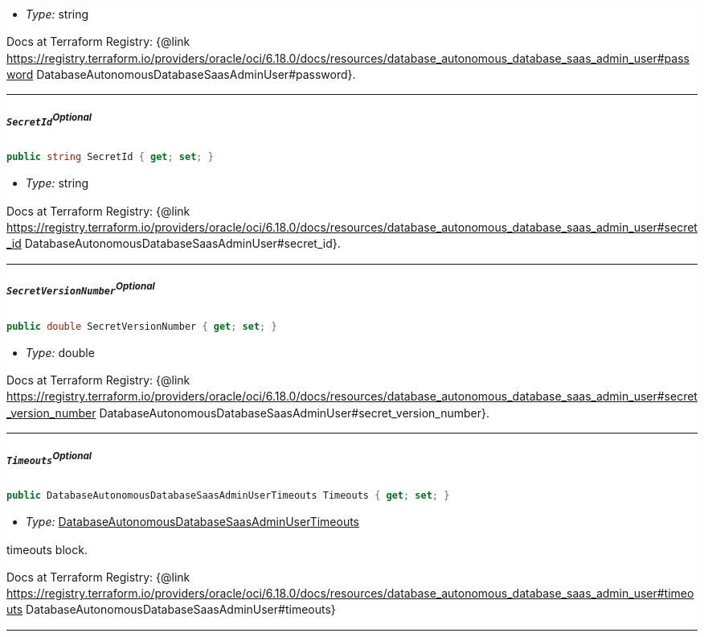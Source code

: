- *Type:* string

Docs at Terraform Registry: {@link https://registry.terraform.io/providers/oracle/oci/6.18.0/docs/resources/database_autonomous_database_saas_admin_user#password DatabaseAutonomousDatabaseSaasAdminUser#password}.

---

##### `SecretId`<sup>Optional</sup> <a name="SecretId" id="rhizo-co-terraform-provider-oci.databaseAutonomousDatabaseSaasAdminUser.DatabaseAutonomousDatabaseSaasAdminUserConfig.property.secretId"></a>

```csharp
public string SecretId { get; set; }
```

- *Type:* string

Docs at Terraform Registry: {@link https://registry.terraform.io/providers/oracle/oci/6.18.0/docs/resources/database_autonomous_database_saas_admin_user#secret_id DatabaseAutonomousDatabaseSaasAdminUser#secret_id}.

---

##### `SecretVersionNumber`<sup>Optional</sup> <a name="SecretVersionNumber" id="rhizo-co-terraform-provider-oci.databaseAutonomousDatabaseSaasAdminUser.DatabaseAutonomousDatabaseSaasAdminUserConfig.property.secretVersionNumber"></a>

```csharp
public double SecretVersionNumber { get; set; }
```

- *Type:* double

Docs at Terraform Registry: {@link https://registry.terraform.io/providers/oracle/oci/6.18.0/docs/resources/database_autonomous_database_saas_admin_user#secret_version_number DatabaseAutonomousDatabaseSaasAdminUser#secret_version_number}.

---

##### `Timeouts`<sup>Optional</sup> <a name="Timeouts" id="rhizo-co-terraform-provider-oci.databaseAutonomousDatabaseSaasAdminUser.DatabaseAutonomousDatabaseSaasAdminUserConfig.property.timeouts"></a>

```csharp
public DatabaseAutonomousDatabaseSaasAdminUserTimeouts Timeouts { get; set; }
```

- *Type:* <a href="#rhizo-co-terraform-provider-oci.databaseAutonomousDatabaseSaasAdminUser.DatabaseAutonomousDatabaseSaasAdminUserTimeouts">DatabaseAutonomousDatabaseSaasAdminUserTimeouts</a>

timeouts block.

Docs at Terraform Registry: {@link https://registry.terraform.io/providers/oracle/oci/6.18.0/docs/resources/database_autonomous_database_saas_admin_user#timeouts DatabaseAutonomousDatabaseSaasAdminUser#timeouts}

---